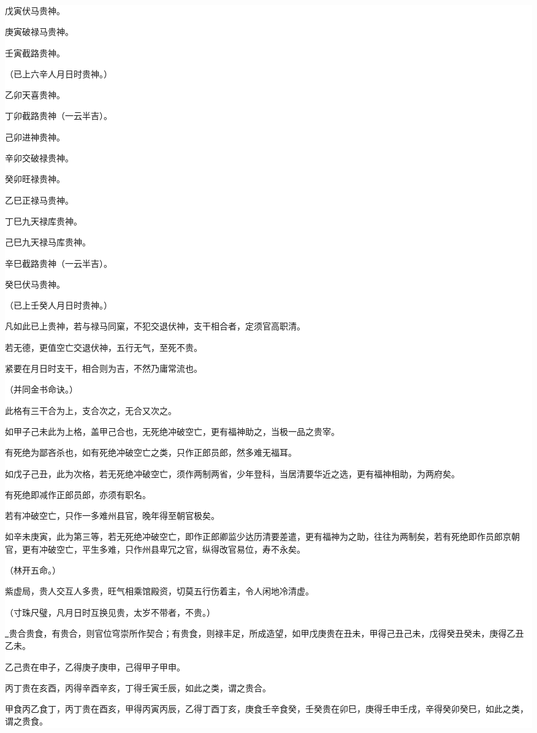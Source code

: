 戊寅伏马贵神。

庚寅破禄马贵神。

壬寅截路贵神。

（已上六辛人月日时贵神。）

乙卯天喜贵神。

丁卯截路贵神（一云半吉）。

己卯进神贵神。

辛卯交破禄贵神。

癸卯旺禄贵神。

乙巳正禄马贵神。

丁巳九天禄库贵神。

己巳九天禄马库贵神。

辛巳截路贵神（一云半吉）。

癸巳伏马贵神。

（已上壬癸人月日时贵神。）

凡如此已上贵神，若与禄马同窠，不犯交退伏神，支干相合者，定须官高职清。

若无德，更值空亡交退伏神，五行无气，至死不贵。

紧要在月日时支干，相合则为吉，不然乃庸常流也。

（并同金书命诀。）

此格有三干合为上，支合次之，无合又次之。

如甲子己未此为上格，盖甲己合也，无死绝冲破空亡，更有福神助之，当极一品之贵宰。

有死绝为鄙吝杀也，如有死绝冲破空亡之类，只作正郎员郎，然多难无福耳。

如戊子己丑，此为次格，若无死绝冲破空亡，须作两制两省，少年登科，当居清要华近之选，更有福神相助，为两府矣。

有死绝即减作正郎员郎，亦须有职名。

若有冲破空亡，只作一多难州县官，晚年得至朝官极矣。

如辛未庚寅，此为第三等，若无死绝冲破空亡，即作正郎卿监少达历清要差遣，更有福神为之助，往往为两制矣，若有死绝即作员郎京朝官，更有冲破空亡，平生多难，只作州县卑冗之官，纵得改官易位，寿不永矣。

（林开五命。）

紫虚局，贵人交互人多贵，旺气相乘馆殿资，切莫五行伤着主，令人闲地冷清虚。

（寸珠尺璧，凡月日时互换见贵，太岁不带者，不贵。）

\_贵合贵食，有贵合，则官位穹崇所作契合；有贵食，则禄丰足，所成造望，如甲戊庚贵在丑未，甲得己丑己未，戊得癸丑癸未，庚得乙丑乙未。

乙己贵在申子，乙得庚子庚申，己得甲子甲申。

丙丁贵在亥酉，丙得辛酉辛亥，丁得壬寅壬辰，如此之类，谓之贵合。

甲食丙乙食丁，丙丁贵在酉亥，甲得丙寅丙辰，乙得丁酉丁亥，庚食壬辛食癸，壬癸贵在卯巳，庚得壬申壬戌，辛得癸卯癸巳，如此之类，谓之贵食。
